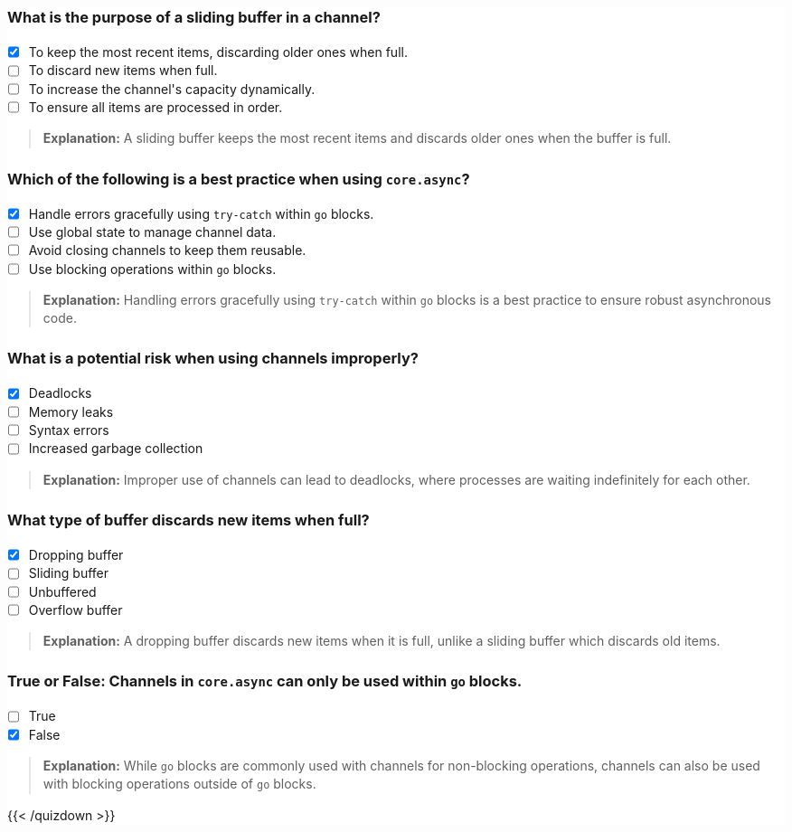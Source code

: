 ### What is the purpose of a sliding buffer in a channel?

- [x] To keep the most recent items, discarding older ones when full.
- [ ] To discard new items when full.
- [ ] To increase the channel's capacity dynamically.
- [ ] To ensure all items are processed in order.

> **Explanation:** A sliding buffer keeps the most recent items and discards older ones when the buffer is full.

### Which of the following is a best practice when using `core.async`?

- [x] Handle errors gracefully using `try-catch` within `go` blocks.
- [ ] Use global state to manage channel data.
- [ ] Avoid closing channels to keep them reusable.
- [ ] Use blocking operations within `go` blocks.

> **Explanation:** Handling errors gracefully using `try-catch` within `go` blocks is a best practice to ensure robust asynchronous code.

### What is a potential risk when using channels improperly?

- [x] Deadlocks
- [ ] Memory leaks
- [ ] Syntax errors
- [ ] Increased garbage collection

> **Explanation:** Improper use of channels can lead to deadlocks, where processes are waiting indefinitely for each other.

### What type of buffer discards new items when full?

- [x] Dropping buffer
- [ ] Sliding buffer
- [ ] Unbuffered
- [ ] Overflow buffer

> **Explanation:** A dropping buffer discards new items when it is full, unlike a sliding buffer which discards old items.

### True or False: Channels in `core.async` can only be used within `go` blocks.

- [ ] True
- [x] False

> **Explanation:** While `go` blocks are commonly used with channels for non-blocking operations, channels can also be used with blocking operations outside of `go` blocks.

{{< /quizdown >}}
